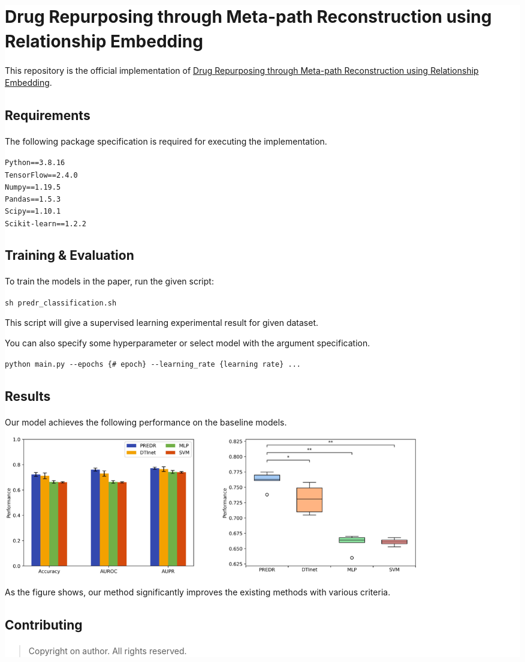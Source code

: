 # Drug Repurposing through Meta-path Reconstruction using Relationship Embedding



This repository is the official implementation of [Drug Repurposing through Meta-path Reconstruction using Relationship Embedding](https://openreview.net/forum?id=HhUm1cnsTb). 


## Requirements

The following package specification is required for executing the implementation.

```setup
Python==3.8.16
TensorFlow==2.4.0
Numpy==1.19.5
Pandas==1.5.3
Scipy==1.10.1
Scikit-learn==1.2.2
```

## Training & Evaluation

To train the models in the paper, run the given script:

```script
sh predr_classification.sh
```

This script will give a supervised learning experimental result for given dataset.

You can also specify some hyperparameter or select model with the argument specification.

```eval
python main.py --epochs {# epoch} --learning_rate {learning rate} ...
```

## Results

Our model achieves the following performance on the baseline models.

<img src = "https://github.com/jiseongpark/PREDR/blob/main/img/result.png" width="80%">

As the figure shows, our method significantly improves the existing methods with various criteria.


## Contributing

> Copyright on author. All rights reserved.
